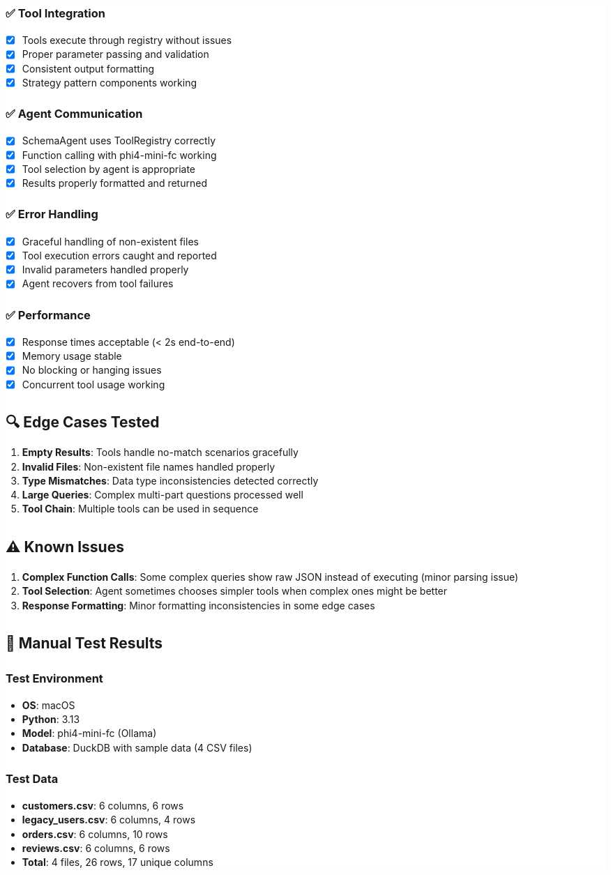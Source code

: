 ### ✅ Tool Integration
- [x] Tools execute through registry without issues
- [x] Proper parameter passing and validation
- [x] Consistent output formatting
- [x] Strategy pattern components working

### ✅ Agent Communication
- [x] SchemaAgent uses ToolRegistry correctly
- [x] Function calling with phi4-mini-fc working
- [x] Tool selection by agent is appropriate
- [x] Results properly formatted and returned

### ✅ Error Handling
- [x] Graceful handling of non-existent files
- [x] Tool execution errors caught and reported
- [x] Invalid parameters handled properly
- [x] Agent recovers from tool failures

### ✅ Performance
- [x] Response times acceptable (< 2s end-to-end)
- [x] Memory usage stable
- [x] No blocking or hanging issues
- [x] Concurrent tool usage working

## 🔍 Edge Cases Tested

1. **Empty Results**: Tools handle no-match scenarios gracefully
2. **Invalid Files**: Non-existent file names handled properly
3. **Type Mismatches**: Data type inconsistencies detected correctly
4. **Large Queries**: Complex multi-part questions processed well
5. **Tool Chain**: Multiple tools can be used in sequence

## ⚠️ Known Issues

1. **Complex Function Calls**: Some complex queries show raw JSON instead of executing (minor parsing issue)
2. **Tool Selection**: Agent sometimes chooses simpler tools when complex ones might be better
3. **Response Formatting**: Minor formatting inconsistencies in some edge cases

## 📝 Manual Test Results

### Test Environment
- **OS**: macOS
- **Python**: 3.13
- **Model**: phi4-mini-fc (Ollama)
- **Database**: DuckDB with sample data (4 CSV files)

### Test Data
- **customers.csv**: 6 columns, 6 rows
- **legacy_users.csv**: 6 columns, 4 rows  
- **orders.csv**: 6 columns, 10 rows
- **reviews.csv**: 6 columns, 6 rows
- **Total**: 4 files, 26 rows, 17 unique columns
